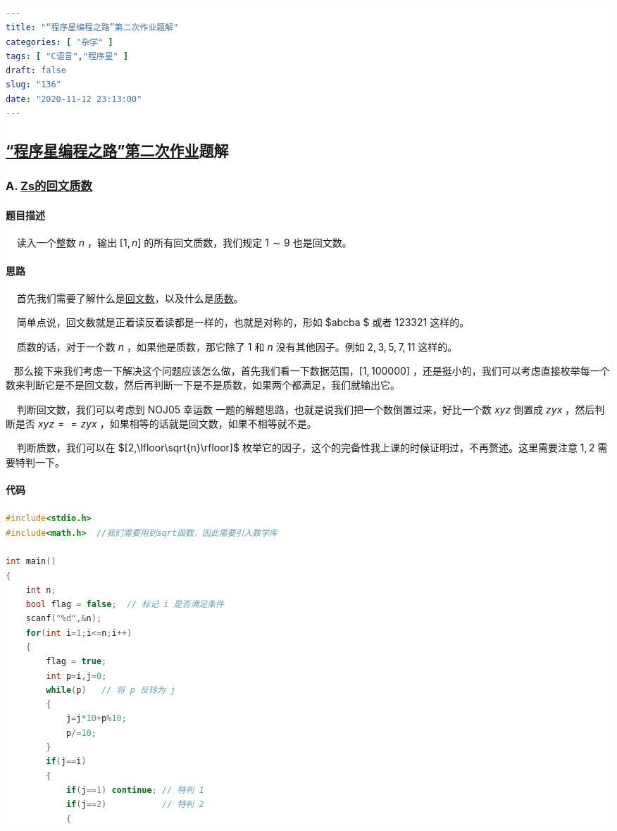 ```yaml
---
title: "“程序星编程之路”第二次作业题解"
categories: [ "杂学" ]
tags: [ "C语言","程序星" ]
draft: false
slug: "136"
date: "2020-11-12 23:13:00"
---
```




## [“程序星编程之路”第二次作业](https://www.luogu.com.cn/contest/36509)题解



### A. [Zs的回文质数](https://www.luogu.com.cn/problem/U138527?contestId=36509)

#### 题目描述

​	&nbsp;&nbsp;&nbsp;读入一个整数 $n$ ，输出 $[1,n]$ 的所有回文质数，我们规定 $1\sim9$ 也是回文数。

#### 思路

​	&nbsp;&nbsp;&nbsp;首先我们需要了解什么是[回文数](https://baike.baidu.com/item/%E5%9B%9E%E6%96%87%E6%95%B0)，以及什么是[质数](https://baike.baidu.com/item/%E8%B4%A8%E6%95%B0)。

​	&nbsp;&nbsp;&nbsp;简单点说，回文数就是正着读反着读都是一样的，也就是对称的，形如 $abcba $ 或者 $123321$ 这样的。

​	&nbsp;&nbsp;&nbsp;质数的话，对于一个数 $n$ ，如果他是质数，那它除了 $1$ 和 $n$ 没有其他因子。例如 $2,3,5,7,11$ 这样的。

​	&nbsp;&nbsp;&nbsp;那么接下来我们考虑一下解决这个问题应该怎么做，首先我们看一下数据范围，$[1,100000]$ ，还是挺小的，我们可以考虑直接枚举每一个数来判断它是不是回文数，然后再判断一下是不是质数，如果两个都满足，我们就输出它。

​	&nbsp;&nbsp;&nbsp;判断回文数，我们可以考虑到 NOJ05 幸运数 一题的解题思路，也就是说我们把一个数倒置过来，好比一个数 $xyz$ 倒置成 $zyx$ ，然后判断是否 $xyz == zyx$ ，如果相等的话就是回文数，如果不相等就不是。

​	&nbsp;&nbsp;&nbsp;判断质数，我们可以在 $[2,\lfloor\sqrt{n}\rfloor]$ 枚举它的因子，这个的完备性我上课的时候证明过，不再赘述。这里需要注意 $1,2$ 需要特判一下。

#### 代码

```C++
#include<stdio.h>
#include<math.h>  //我们需要用到sqrt函数，因此需要引入数学库

int main()
{
    int n;
    bool flag = false;  // 标记 i 是否满足条件
    scanf("%d",&n);
    for(int i=1;i<=n;i++)
    {
        flag = true;
        int p=i,j=0;
        while(p)   // 将 p 反转为 j 
        {
            j=j*10+p%10;
            p/=10;
        }
        if(j==i)
        {
            if(j==1) continue; // 特判 1
            if(j==2)           // 特判 2
            {
```